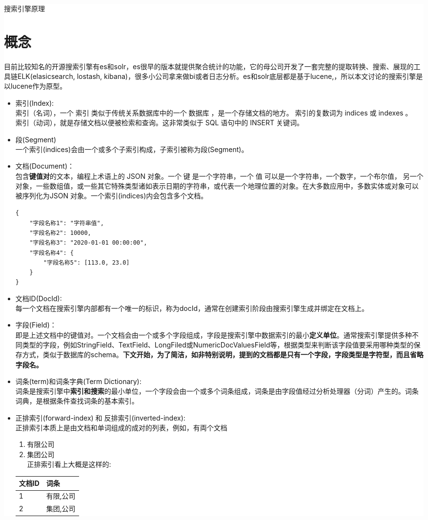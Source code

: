 搜索引擎原理

# 概念

目前比较知名的开源搜索引擎有es和solr，es很早的版本就提供聚合统计的功能，它的母公司开发了一套完整的提取转换、搜索、展现的工具链ELK(elasicsearch, lostash, kibana)，很多小公司拿来做bi或者日志分析。es和solr底层都是基于lucene,，所以本文讨论的搜索引擎是以lucene作为原型。

- 索引(Index):  
    索引（名词），一个 索引 类似于传统关系数据库中的一个 数据库 ，是一个存储文档的地方。 索引的复数词为 indices 或 indexes 。  
    索引（动词），就是存储文档以便被检索和查询。这非常类似于 SQL 语句中的 INSERT 关键词。
    
- 段(Segment)  
    一个索引(indices)会由一个或多个子索引构成，子索引被称为段(Segment)。
    
- 文档(Document)：  
    包含**键值对**的文本，编程上术语上的 JSON 对象。一个 键 是一个字符串，一个 值 可以是一个字符串，一个数字，一个布尔值， 另一个对象，一些数组值，或一些其它特殊类型诸如表示日期的字符串，或代表一个地理位置的对象。在大多数应用中，多数实体或对象可以被序列化为JSON 对象。一个索引(indices)内会包含多个文档。
    

    ```
    {
        "字段名称1": "字符串值",
        "字段名称2": 10000,
        "字段名称3": "2020-01-01 00:00:00",
        "字段名称4": {
            "字段名称5": [113.0, 23.0]
        }
    }

    ```

- 文档ID(DocId):  
    每一个文档在搜索引擎内部都有一个唯一的标识，称为docId，通常在创建索引阶段由搜索引擎生成并绑定在文档上。
    
- 字段(Field)：  
    即是上述文档中的键值对。一个文档会由一个或多个字段组成，字段是搜索引擎中数据索引的最小**定义单位**。通常搜索引擎提供多种不同类型的字段，例如StringField、TextField、LongFiled或NumericDocValuesField等，根据类型来判断该字段值要采用哪种类型的保存方式，类似于数据库的schema。**下文开始，为了简洁，如非特别说明，提到的文档都是只有一个字段，字段类型是字符型，而且省略字段名。**
    
- 词条(term)和词条字典(Term Dictionary):  
    词条是搜索引擎中**索引和搜索**的最小单位，一个字段会由一个或多个词条组成，词条是由字段值经过分析处理器（分词）产生的。词条词典，是根据条件查找词条的基本索引。
    
- 正排索引(forward-index) 和 反排索引(inverted-index):  
    正排索引本质上是由文档和单词组成的成对的列表，例如，有両个文档
    

    1.  有限公司
    2.  集团公司  
        正排索引看上大概是这样的:

    | 文档ID | 词条  |
    | --- | --- |
    | 1   | 有限,公司 |
    | 2   | 集团,公司 |
